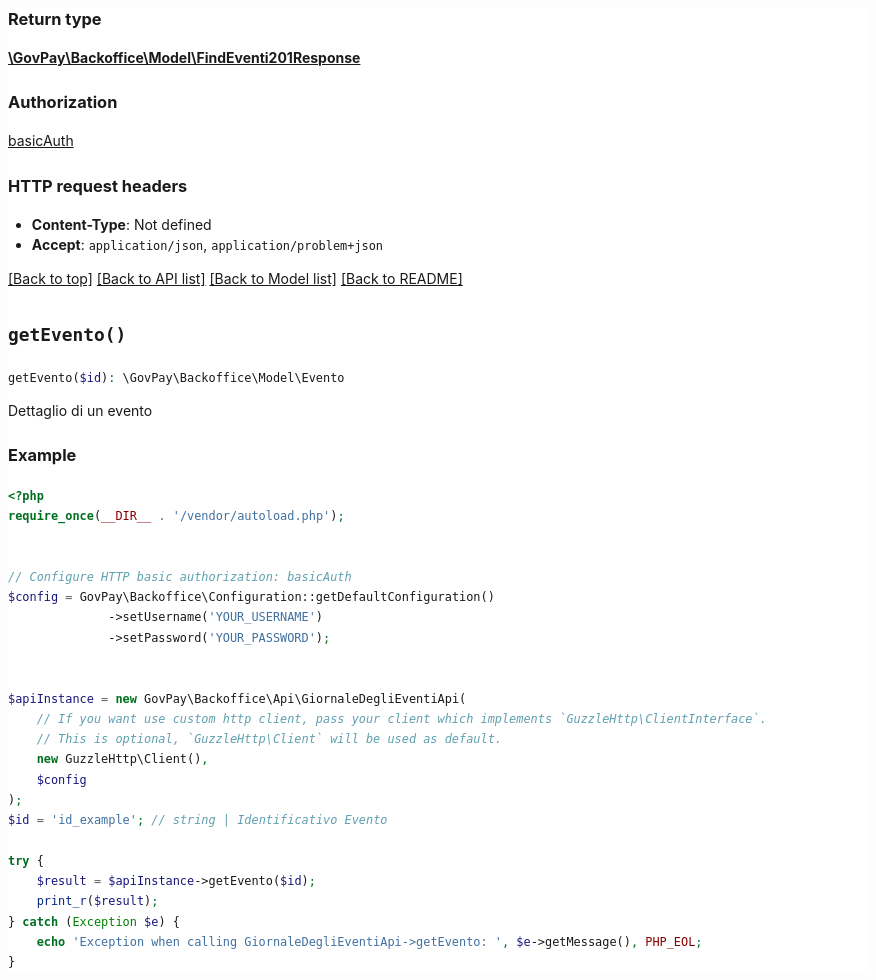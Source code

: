 ### Return type

[**\GovPay\Backoffice\Model\FindEventi201Response**](../Model/FindEventi201Response.md)

### Authorization

[basicAuth](../../README.md#basicAuth)

### HTTP request headers

- **Content-Type**: Not defined
- **Accept**: `application/json`, `application/problem+json`

[[Back to top]](#) [[Back to API list]](../../README.md#endpoints)
[[Back to Model list]](../../README.md#models)
[[Back to README]](../../README.md)

## `getEvento()`

```php
getEvento($id): \GovPay\Backoffice\Model\Evento
```

Dettaglio di un evento

### Example

```php
<?php
require_once(__DIR__ . '/vendor/autoload.php');


// Configure HTTP basic authorization: basicAuth
$config = GovPay\Backoffice\Configuration::getDefaultConfiguration()
              ->setUsername('YOUR_USERNAME')
              ->setPassword('YOUR_PASSWORD');


$apiInstance = new GovPay\Backoffice\Api\GiornaleDegliEventiApi(
    // If you want use custom http client, pass your client which implements `GuzzleHttp\ClientInterface`.
    // This is optional, `GuzzleHttp\Client` will be used as default.
    new GuzzleHttp\Client(),
    $config
);
$id = 'id_example'; // string | Identificativo Evento

try {
    $result = $apiInstance->getEvento($id);
    print_r($result);
} catch (Exception $e) {
    echo 'Exception when calling GiornaleDegliEventiApi->getEvento: ', $e->getMessage(), PHP_EOL;
}
```
